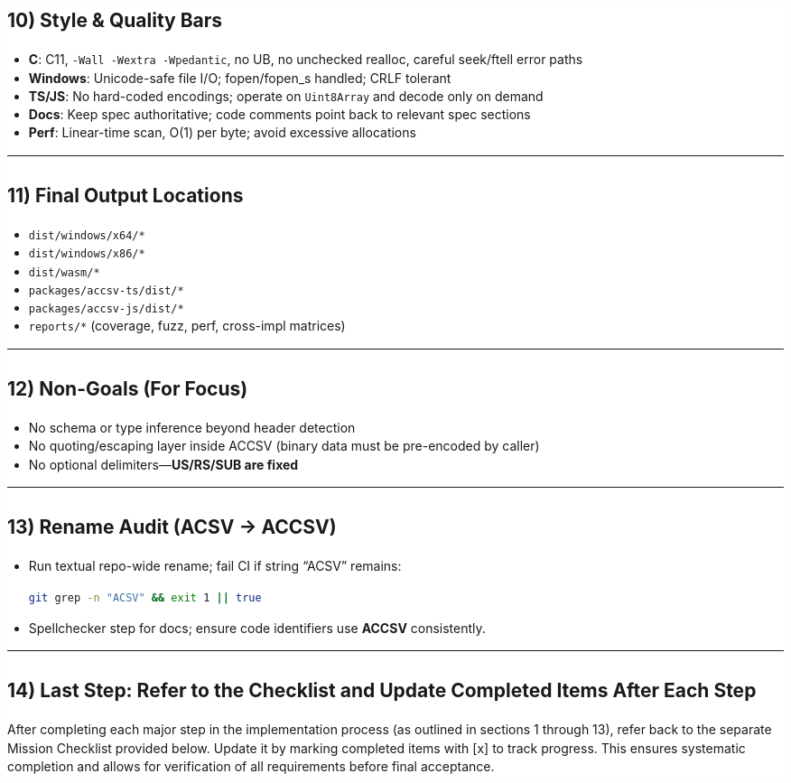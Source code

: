 
## 10) Style & Quality Bars
- **C**: C11, `-Wall -Wextra -Wpedantic`, no UB, no unchecked realloc, careful seek/ftell error paths
- **Windows**: Unicode-safe file I/O; fopen/fopen_s handled; CRLF tolerant
- **TS/JS**: No hard-coded encodings; operate on `Uint8Array` and decode only on demand
- **Docs**: Keep spec authoritative; code comments point back to relevant spec sections
- **Perf**: Linear-time scan, O(1) per byte; avoid excessive allocations

---

## 11) Final Output Locations
- `dist/windows/x64/*`
- `dist/windows/x86/*`
- `dist/wasm/*`
- `packages/accsv-ts/dist/*`
- `packages/accsv-js/dist/*`
- `reports/*` (coverage, fuzz, perf, cross-impl matrices)

---

## 12) Non-Goals (For Focus)
- No schema or type inference beyond header detection
- No quoting/escaping layer inside ACCSV (binary data must be pre-encoded by caller)
- No optional delimiters—**US/RS/SUB are fixed**

---

## 13) Rename Audit (ACSV → ACCSV)
- Run textual repo-wide rename; fail CI if string “ACSV” remains:
  ```bash
  git grep -n "ACSV" && exit 1 || true
  ```
- Spellchecker step for docs; ensure code identifiers use **ACCSV** consistently.

---

## 14) Last Step: Refer to the Checklist and Update Completed Items After Each Step
After completing each major step in the implementation process (as outlined in sections 1 through 13), refer back to the separate Mission Checklist provided below. Update it by marking completed items with [x] to track progress. This ensures systematic completion and allows for verification of all requirements before final acceptance.


